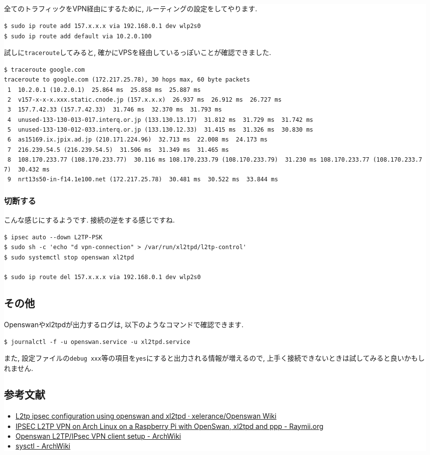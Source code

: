 全てのトラフィックをVPN経由にするために, ルーティングの設定をしてやります.

```
$ sudo ip route add 157.x.x.x via 192.168.0.1 dev wlp2s0
$ sudo ip route add default via 10.2.0.100
```

試しに`traceroute`してみると, 確かにVPSを経由しているっぽいことが確認できました.

```
$ traceroute google.com
traceroute to google.com (172.217.25.78), 30 hops max, 60 byte packets
 1  10.2.0.1 (10.2.0.1)  25.864 ms  25.858 ms  25.887 ms
 2  v157-x-x-x.xxx.static.cnode.jp (157.x.x.x)  26.937 ms  26.912 ms  26.727 ms
 3  157.7.42.33 (157.7.42.33)  31.746 ms  32.370 ms  31.793 ms
 4  unused-133-130-013-017.interq.or.jp (133.130.13.17)  31.812 ms  31.729 ms  31.742 ms
 5  unused-133-130-012-033.interq.or.jp (133.130.12.33)  31.415 ms  31.326 ms  30.830 ms
 6  as15169.ix.jpix.ad.jp (210.171.224.96)  32.713 ms  22.008 ms  24.173 ms
 7  216.239.54.5 (216.239.54.5)  31.506 ms  31.349 ms  31.465 ms
 8  108.170.233.77 (108.170.233.77)  30.116 ms 108.170.233.79 (108.170.233.79)  31.230 ms 108.170.233.77 (108.170.233.77)  30.432 ms
 9  nrt13s50-in-f14.1e100.net (172.217.25.78)  30.481 ms  30.522 ms  33.844 ms
```

### 切断する

こんな感じにするようです. 接続の逆をする感じですね.

```
$ ipsec auto --down L2TP-PSK
$ sudo sh -c 'echo "d vpn-connection" > /var/run/xl2tpd/l2tp-control'
$ sudo systemctl stop openswan xl2tpd

$ sudo ip route del 157.x.x.x via 192.168.0.1 dev wlp2s0
```

## その他

Openswanやxl2tpdが出力するログは, 以下のようなコマンドで確認できます.

```
$ journalctl -f -u openswan.service -u xl2tpd.service
```

また, 設定ファイルの`debug xxx`等の項目を`yes`にすると出力される情報が増えるので, 上手く接続できないときは試してみると良いかもしれません.

## 参考文献

- [L2tp ipsec configuration using openswan and xl2tpd · xelerance/Openswan Wiki](https://github.com/xelerance/Openswan/wiki/L2tp-ipsec-configuration-using-openswan-and-xl2tpd)
- [IPSEC L2TP VPN on Arch Linux on a Raspberry Pi with OpenSwan, xl2tpd and ppp - Raymii.org](https://raymii.org/s/tutorials/IPSEC_L2TP_vpn_on_a_Raspberry_Pi_with_Arch_Linux.html)
- [Openswan L2TP/IPsec VPN client setup - ArchWiki](https://wiki.archlinux.org/index.php/Openswan_L2TP/IPsec_VPN_client_setup)
- [sysctl - ArchWiki](https://wiki.archlinux.org/index.php/sysctl)

